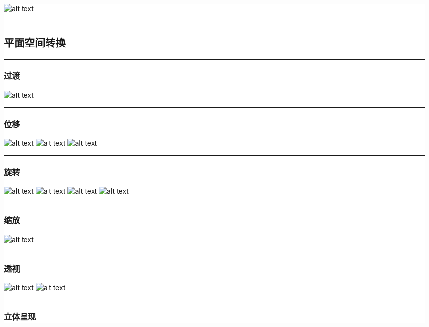 ![alt text](./image/css96.png)

---

## 平面空间转换

---

### 过渡

![alt text](./image/css95.png)

---

### 位移

![alt text](./image/css97.png)
![alt text](./image/css98.png)
![alt text](./image/css104.png)

---

### 旋转

![alt text](./image/css99.png)
![alt text](./image/css100.png)
![alt text](./image/css101.png)
![alt text](./image/css107.png)

---

### 缩放

![alt text](./image/css102.png)

---

### 透视

![alt text](./image/css105.png)
![alt text](./image/css106.png)

---

### 立体呈现
